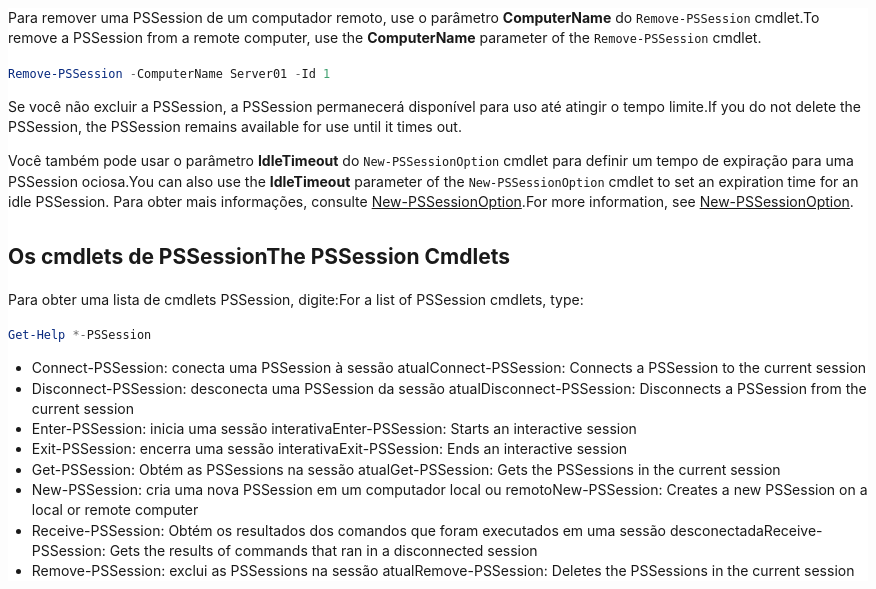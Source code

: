 <span data-ttu-id="58924-183">Para remover uma PSSession de um computador remoto, use o parâmetro **ComputerName** do `Remove-PSSession` cmdlet.</span><span class="sxs-lookup"><span data-stu-id="58924-183">To remove a PSSession from a remote computer, use the **ComputerName** parameter of the `Remove-PSSession` cmdlet.</span></span>

```powershell
Remove-PSSession -ComputerName Server01 -Id 1
```

<span data-ttu-id="58924-184">Se você não excluir a PSSession, a PSSession permanecerá disponível para uso até atingir o tempo limite.</span><span class="sxs-lookup"><span data-stu-id="58924-184">If you do not delete the PSSession, the PSSession remains available for use until it times out.</span></span>

<span data-ttu-id="58924-185">Você também pode usar o parâmetro **IdleTimeout** do `New-PSSessionOption` cmdlet para definir um tempo de expiração para uma PSSession ociosa.</span><span class="sxs-lookup"><span data-stu-id="58924-185">You can also use the **IdleTimeout** parameter of the `New-PSSessionOption` cmdlet to set an expiration time for an idle PSSession.</span></span> <span data-ttu-id="58924-186">Para obter mais informações, consulte [New-PSSessionOption](xref:Microsoft.PowerShell.Core.New-PSSessionOption).</span><span class="sxs-lookup"><span data-stu-id="58924-186">For more information, see [New-PSSessionOption](xref:Microsoft.PowerShell.Core.New-PSSessionOption).</span></span>

## <a name="the-pssession-cmdlets"></a><span data-ttu-id="58924-187">Os cmdlets de PSSession</span><span class="sxs-lookup"><span data-stu-id="58924-187">The PSSession Cmdlets</span></span>

<span data-ttu-id="58924-188">Para obter uma lista de cmdlets PSSession, digite:</span><span class="sxs-lookup"><span data-stu-id="58924-188">For a list of PSSession cmdlets, type:</span></span>

```powershell
Get-Help *-PSSession
```

- <span data-ttu-id="58924-189">Connect-PSSession: conecta uma PSSession à sessão atual</span><span class="sxs-lookup"><span data-stu-id="58924-189">Connect-PSSession: Connects a PSSession to the current session</span></span>
- <span data-ttu-id="58924-190">Disconnect-PSSession: desconecta uma PSSession da sessão atual</span><span class="sxs-lookup"><span data-stu-id="58924-190">Disconnect-PSSession: Disconnects a PSSession from the current session</span></span>
- <span data-ttu-id="58924-191">Enter-PSSession: inicia uma sessão interativa</span><span class="sxs-lookup"><span data-stu-id="58924-191">Enter-PSSession: Starts an interactive session</span></span>
- <span data-ttu-id="58924-192">Exit-PSSession: encerra uma sessão interativa</span><span class="sxs-lookup"><span data-stu-id="58924-192">Exit-PSSession: Ends an interactive session</span></span>
- <span data-ttu-id="58924-193">Get-PSSession: Obtém as PSSessions na sessão atual</span><span class="sxs-lookup"><span data-stu-id="58924-193">Get-PSSession: Gets the PSSessions in the current session</span></span>
- <span data-ttu-id="58924-194">New-PSSession: cria uma nova PSSession em um computador local ou remoto</span><span class="sxs-lookup"><span data-stu-id="58924-194">New-PSSession: Creates a new PSSession on a local or remote computer</span></span>
- <span data-ttu-id="58924-195">Receive-PSSession: Obtém os resultados dos comandos que foram executados em uma sessão desconectada</span><span class="sxs-lookup"><span data-stu-id="58924-195">Receive-PSSession: Gets the results of commands that ran in a disconnected session</span></span>
- <span data-ttu-id="58924-196">Remove-PSSession: exclui as PSSessions na sessão atual</span><span class="sxs-lookup"><span data-stu-id="58924-196">Remove-PSSession: Deletes the PSSessions in the current session</span></span>
